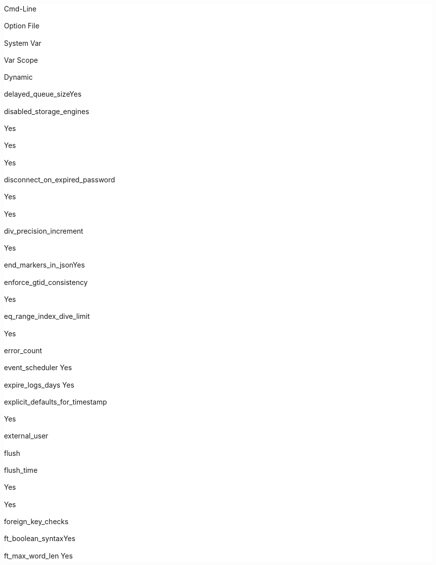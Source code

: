 Cmd-Line

Option File

System Var

Var Scope

Dynamic

delayed_queue_sizeYes

disabled_storage_engines

Yes

Yes

Yes

disconnect_on_expired_password

Yes

Yes

div_precision_increment

Yes

end_markers_in_jsonYes

enforce_gtid_consistency

Yes

eq_range_index_dive_limit

Yes

error_count

event_scheduler Yes

expire_logs_days Yes

explicit_defaults_for_timestamp

Yes

external_user

flush

flush_time

Yes

Yes

foreign_key_checks

ft_boolean_syntaxYes

ft_max_word_len Yes
